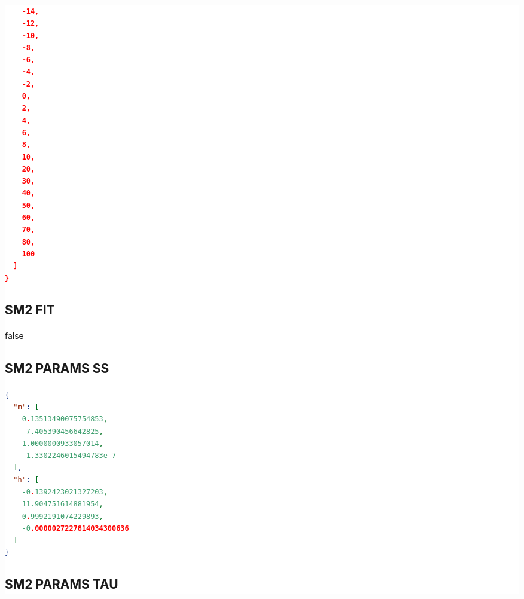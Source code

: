 ```json
    -14,
    -12,
    -10,
    -8,
    -6,
    -4,
    -2,
    0,
    2,
    4,
    6,
    8,
    10,
    20,
    30,
    40,
    50,
    60,
    70,
    80,
    100
  ]
}
```

## SM2 FIT

false

## SM2 PARAMS SS

```json
{
  "m": [
    0.13513490075754853,
    -7.405390456642825,
    1.0000000933057014,
    -1.3302246015494783e-7
  ],
  "h": [
    -0.1392423021327203,
    11.904751614881954,
    0.9992191074229893,
    -0.0000027227814034300636
  ]
}
```

## SM2 PARAMS TAU
